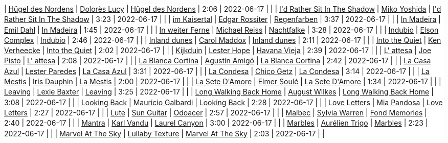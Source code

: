 | [Hügel des Nordens](https://open.spotify.com/track/5VHzu2yKW2AKQoC3KJPkXL) | [Dolorès Lucy](https://open.spotify.com/artist/6rJhGZNdNEzzZYkDw7IORf) | [Hügel des Nordens](https://open.spotify.com/album/0hKDxub1dBGEwqhwJmo5yi) | 2:06 | 2022-06-17 |  |
| [I'd Rather Sit In The Shadow](https://open.spotify.com/track/654XQa26b3ginvX2hDqcgK) | [Miko Yoshida](https://open.spotify.com/artist/54v563e3Njq2wjXwnXM6DR) | [I'd Rather Sit In The Shadow](https://open.spotify.com/album/6LnMDJkByww9cKemT7FUyq) | 3:23 | 2022-06-17 |  |
| [im Kaisertal](https://open.spotify.com/track/6eV6NSKgbrtlmJf7FiSAUm) | [Edgar Rossiter](https://open.spotify.com/artist/4yNmJJaUNfBcrEpwHfLdDO) | [Regenfarben](https://open.spotify.com/album/6BASRJtcxapIEPQvjbEZFQ) | 3:37 | 2022-06-17 |  |
| [In Madeira](https://open.spotify.com/track/0inkIpP5IGzsoPSswvOQX8) | [Emil Dahl](https://open.spotify.com/artist/0ozEvXh18ZvAwli3GDA1N6) | [In Madeira](https://open.spotify.com/album/0wDvPY4UWN3DRGD2hmUwvr) | 1:45 | 2022-06-17 |  |
| [In weiter Ferne](https://open.spotify.com/track/5NQ39FelcVKRWkGZHKUWVe) | [Michael Reiss](https://open.spotify.com/artist/0KuRSjM6OFX0mH6GW5Shvy) | [Nachtfalke](https://open.spotify.com/album/665FBCmE1FNe3sycFJ5wCO) | 3:28 | 2022-06-17 |  |
| [Indubio](https://open.spotify.com/track/0IBin9RIKBxMxDHf9lGtbx) | [Elson Complex](https://open.spotify.com/artist/1zy5PFSUkeOY7g6bM3vooX) | [Indubio](https://open.spotify.com/album/4OAZ28Z4FK3C50twZJEc0O) | 2:46 | 2022-06-17 |  |
| [Inland dunes](https://open.spotify.com/track/0p5dJ3qKx5iIBtWXZAVNpa) | [Carol Maddox](https://open.spotify.com/artist/1tfErPhfPUi2JprfJZRsfb) | [Inland dunes](https://open.spotify.com/album/0FYLwRW3I9CeWBkYrlF8iV) | 2:11 | 2022-06-17 |  |
| [Into the Quiet](https://open.spotify.com/track/6oAi4cX60wuvkZnCwIiQo2) | [Ken Verheecke](https://open.spotify.com/artist/2zRXC9OjmjzJYeGJ76irbl) | [Into the Quiet](https://open.spotify.com/album/13KZ26PPs5g1D2btIOuXUr) | 2:02 | 2022-06-17 |  |
| [Kijkduin](https://open.spotify.com/track/63FOGV0xczvau1Ke14CnBw) | [Lester Hope](https://open.spotify.com/artist/3tgc4N85veoQX4jjx62ivq) | [Havana Vieja](https://open.spotify.com/album/4G5bMXtQj8ZR99j6QU1Oqf) | 2:39 | 2022-06-17 |  |
| [L' attesa](https://open.spotify.com/track/35Zsmm47CQlcRec9wbuYUk) | [Joe Pisto](https://open.spotify.com/artist/02EHqe9onqarB5sxNiLdOf) | [L' attesa](https://open.spotify.com/album/23hoUuiDZvyTdvr8LLb7vA) | 2:08 | 2022-06-17 |  |
| [La Blanca Cortina](https://open.spotify.com/track/7BeoyBoC4sovWZ29bLQ45a) | [Agustín Amigó](https://open.spotify.com/artist/3hUFjtgMr2bvq6E6tY7yQB) | [La Blanca Cortina](https://open.spotify.com/album/7qcp5ez81UUzzIsP8e9lir) | 2:42 | 2022-06-17 |  |
| [La Casa Azul](https://open.spotify.com/track/0LhGpWeO8ZQx8xJMGqqDGv) | [Lester Paredes](https://open.spotify.com/artist/6qmJhBPj3ROsuH7bLDODMf) | [La Casa Azul](https://open.spotify.com/album/4mDvOJZA7IuRtXJkuIY67l) | 3:31 | 2022-06-17 |  |
| [La Condesa](https://open.spotify.com/track/2AGOxoYeqI7nFJMA2AmG27) | [Chico Getz](https://open.spotify.com/artist/2PDfdIdjY7tHMa20yxpBhW) | [La Condesa](https://open.spotify.com/album/3l9FBpt6oDAkq9UMGgBQwZ) | 3:14 | 2022-06-17 |  |
| [La Mestis](https://open.spotify.com/track/0blt7mXlKmi52DXcYUKiQL) | [Iris Dauphin](https://open.spotify.com/artist/0XlymLAYuZ9DubWIEUmFR0) | [La Mestis](https://open.spotify.com/album/0VPJYGbYJsCCMvWujKVoj7) | 2:00 | 2022-06-17 |  |
| [La Sete D'Amore](https://open.spotify.com/track/4wLcJj4nrjiYGn3iRaDAmq) | [Elmer Soulé](https://open.spotify.com/artist/4lpow0wYafRp1sMMyCbOe2) | [La Sete D'Amore](https://open.spotify.com/album/3n5FEuPpGPkDhnG4jWJb8V) | 1:34 | 2022-06-17 |  |
| [Leaving](https://open.spotify.com/track/4zhlwkxU3siDqjyTN9obCq) | [Lexie Baxter](https://open.spotify.com/artist/5kdRX0bJREG0oR4IkhhTrv) | [Leaving](https://open.spotify.com/album/78Ixx68Z6lBKYHUbhMjRFt) | 3:25 | 2022-06-17 |  |
| [Long Walking Back Home](https://open.spotify.com/track/3rlhZSPaSjM9Xf3R8iInwG) | [August Wilkes](https://open.spotify.com/artist/19gSkzJPz68TJCpd3RIbm5) | [Long Walking Back Home](https://open.spotify.com/album/2uEL6m8Pq3u7m3HirU4NxX) | 3:08 | 2022-06-17 |  |
| [Looking Back](https://open.spotify.com/track/6RZAuFGShnNxq37NM0SMbH) | [Mauricio Galbardi](https://open.spotify.com/artist/0aTk31OGuuQKrwZJc1SryA) | [Looking Back](https://open.spotify.com/album/73s0HB2kuLl7a0wo5N19lY) | 2:28 | 2022-06-17 |  |
| [Love Letters](https://open.spotify.com/track/1WcxF14tMwAKjdSrBWGpf9) | [Mia Pandosa](https://open.spotify.com/artist/1bLfERJJqbxHMdNMdDtpAL) | [Love Letters](https://open.spotify.com/album/2JPxZPWpH2NHVzFPDfc5PT) | 2:27 | 2022-06-17 |  |
| [Lute](https://open.spotify.com/track/2NdSxdafeYHyE0UT2tu2CR) | [Sun Guitar](https://open.spotify.com/artist/0RIvnFewvejl7pKPF0hcFg) | [Odoacer](https://open.spotify.com/album/6Zgfn2b9hQTXgN4tOVuau3) | 2:57 | 2022-06-17 |  |
| [Malbec](https://open.spotify.com/track/0Ka6x5F1QFuURlbFwExBv0) | [Sylvia Warren](https://open.spotify.com/artist/0Jvjt5h5TJPxU0hsoTljL7) | [Fond Memories](https://open.spotify.com/album/07HGiPw7kqodscyiFCgKIh) | 2:40 | 2022-06-17 |  |
| [Mantra](https://open.spotify.com/track/3IoGXIy7KOBTAS8nA99BAR) | [Karl Vandu](https://open.spotify.com/artist/2fpxu9mnYrt7bX78dBS2R9) | [Laurel Canyon](https://open.spotify.com/album/0XnF6u0NZSdyk16v5cEq7j) | 3:00 | 2022-06-17 |  |
| [Marbles](https://open.spotify.com/track/4BeC6brIcRPXt6JYFGPLC8) | [Aurélien Trigo](https://open.spotify.com/artist/1XvEjHuBKBUIbZHuBesoCE) | [Marbles](https://open.spotify.com/album/0fzNxocPUrTdm9k85dNVkH) | 2:23 | 2022-06-17 |  |
| [Marvel At The Sky](https://open.spotify.com/track/1p0GiIv44pMkVdfHEZhVbM) | [Lullaby Texture](https://open.spotify.com/artist/1nniTSIKfKilcQ0gdDTsvW) | [Marvel At The Sky](https://open.spotify.com/album/3DK195qjIawfQacLtFPFSC) | 2:03 | 2022-06-17 |  |
